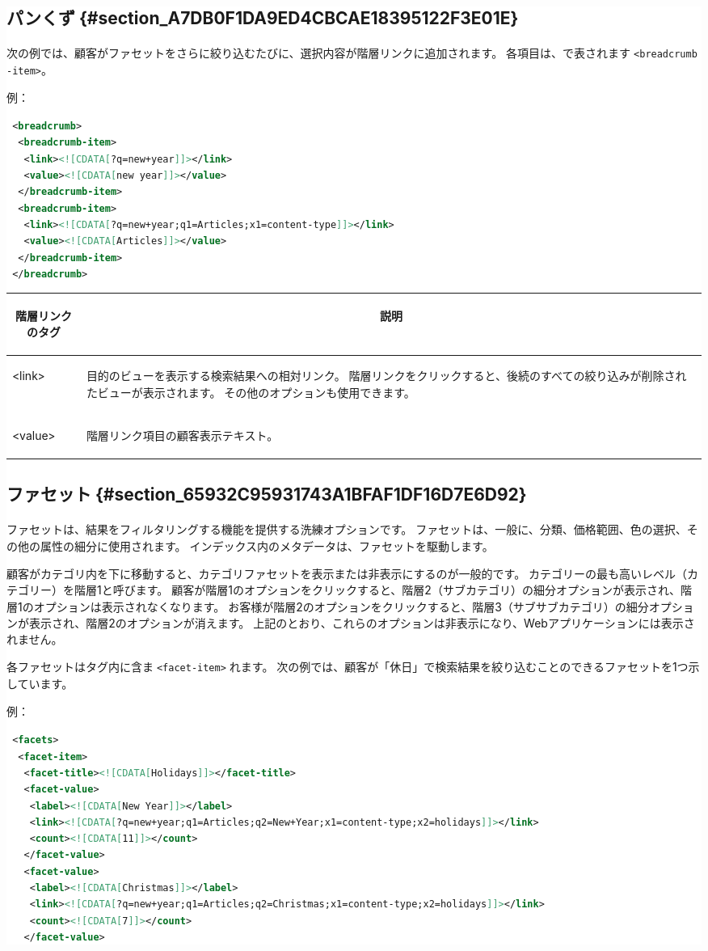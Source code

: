
## パンくず {#section_A7DB0F1DA9ED4CBCAE18395122F3E01E}

次の例では、顧客がファセットをさらに絞り込むたびに、選択内容が階層リンクに追加されます。 各項目は、で表されます `<breadcrumb-item>`。

例：

```xml
 <breadcrumb> 
  <breadcrumb-item> 
   <link><![CDATA[?q=new+year]]></link> 
   <value><![CDATA[new year]]></value> 
  </breadcrumb-item> 
  <breadcrumb-item> 
   <link><![CDATA[?q=new+year;q1=Articles;x1=content-type]]></link> 
   <value><![CDATA[Articles]]></value> 
  </breadcrumb-item> 
 </breadcrumb> 
```

<table> 
 <thead> 
  <tr> 
   <th colname="col1" class="entry"> <p>階層リンクのタグ </p> </th> 
   <th colname="col2" class="entry"> <p>説明 </p> </th> 
  </tr> 
 </thead>
 <tbody> 
  <tr> 
   <td colname="col1"> <p> <span class="codeph"> &lt;link&gt; </span> </p> </td> 
   <td colname="col2"> <p> 目的のビューを表示する検索結果への相対リンク。 階層リンクをクリックすると、後続のすべての絞り込みが削除されたビューが表示されます。 その他のオプションも使用できます。 </p> </td> 
  </tr> 
  <tr> 
   <td colname="col1"> <p> <span class="codeph"> &lt;value&gt; </span> </p> </td> 
   <td colname="col2"> <p> 階層リンク項目の顧客表示テキスト。 </p> </td> 
  </tr> 
 </tbody> 
</table>

## ファセット {#section_65932C95931743A1BFAF1DF16D7E6D92}

ファセットは、結果をフィルタリングする機能を提供する洗練オプションです。 ファセットは、一般に、分類、価格範囲、色の選択、その他の属性の細分に使用されます。 インデックス内のメタデータは、ファセットを駆動します。

顧客がカテゴリ内を下に移動すると、カテゴリファセットを表示または非表示にするのが一般的です。 カテゴリーの最も高いレベル（カテゴリー）を階層1と呼びます。 顧客が階層1のオプションをクリックすると、階層2（サブカテゴリ）の細分オプションが表示され、階層1のオプションは表示されなくなります。 お客様が階層2のオプションをクリックすると、階層3（サブサブカテゴリ）の細分オプションが表示され、階層2のオプションが消えます。 上記のとおり、これらのオプションは非表示になり、Webアプリケーションには表示されません。

各ファセットはタグ内に含ま `<facet-item>` れます。 次の例では、顧客が「休日」で検索結果を絞り込むことのできるファセットを1つ示しています。

例：

```xml
 <facets> 
  <facet-item> 
   <facet-title><![CDATA[Holidays]]></facet-title> 
   <facet-value> 
    <label><![CDATA[New Year]]></label> 
    <link><![CDATA[?q=new+year;q1=Articles;q2=New+Year;x1=content-type;x2=holidays]]></link> 
    <count><![CDATA[11]]></count> 
   </facet-value> 
   <facet-value> 
    <label><![CDATA[Christmas]]></label> 
    <link><![CDATA[?q=new+year;q1=Articles;q2=Christmas;x1=content-type;x2=holidays]]></link> 
    <count><![CDATA[7]]></count> 
   </facet-value> 
```